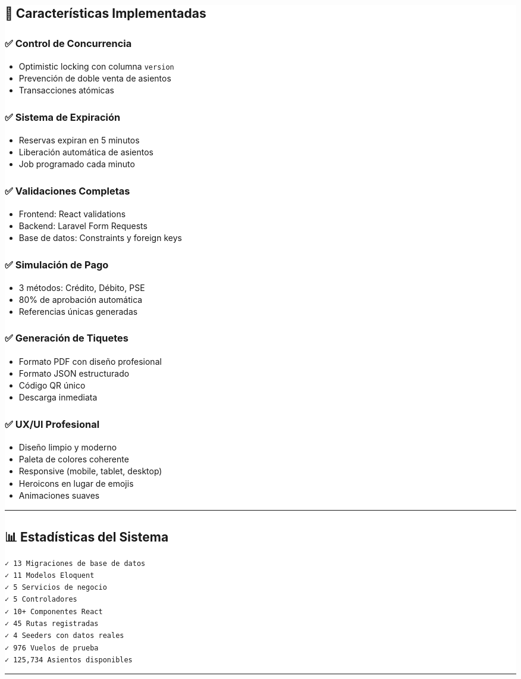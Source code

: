 
## 🎨 Características Implementadas

### ✅ Control de Concurrencia
- Optimistic locking con columna `version`
- Prevención de doble venta de asientos
- Transacciones atómicas

### ✅ Sistema de Expiración
- Reservas expiran en 5 minutos
- Liberación automática de asientos
- Job programado cada minuto

### ✅ Validaciones Completas
- Frontend: React validations
- Backend: Laravel Form Requests
- Base de datos: Constraints y foreign keys

### ✅ Simulación de Pago
- 3 métodos: Crédito, Débito, PSE
- 80% de aprobación automática
- Referencias únicas generadas

### ✅ Generación de Tiquetes
- Formato PDF con diseño profesional
- Formato JSON estructurado
- Código QR único
- Descarga inmediata

### ✅ UX/UI Profesional
- Diseño limpio y moderno
- Paleta de colores coherente
- Responsive (mobile, tablet, desktop)
- Heroicons en lugar de emojis
- Animaciones suaves

---

## 📊 Estadísticas del Sistema

```
✓ 13 Migraciones de base de datos
✓ 11 Modelos Eloquent
✓ 5 Servicios de negocio
✓ 5 Controladores
✓ 10+ Componentes React
✓ 45 Rutas registradas
✓ 4 Seeders con datos reales
✓ 976 Vuelos de prueba
✓ 125,734 Asientos disponibles
```

---